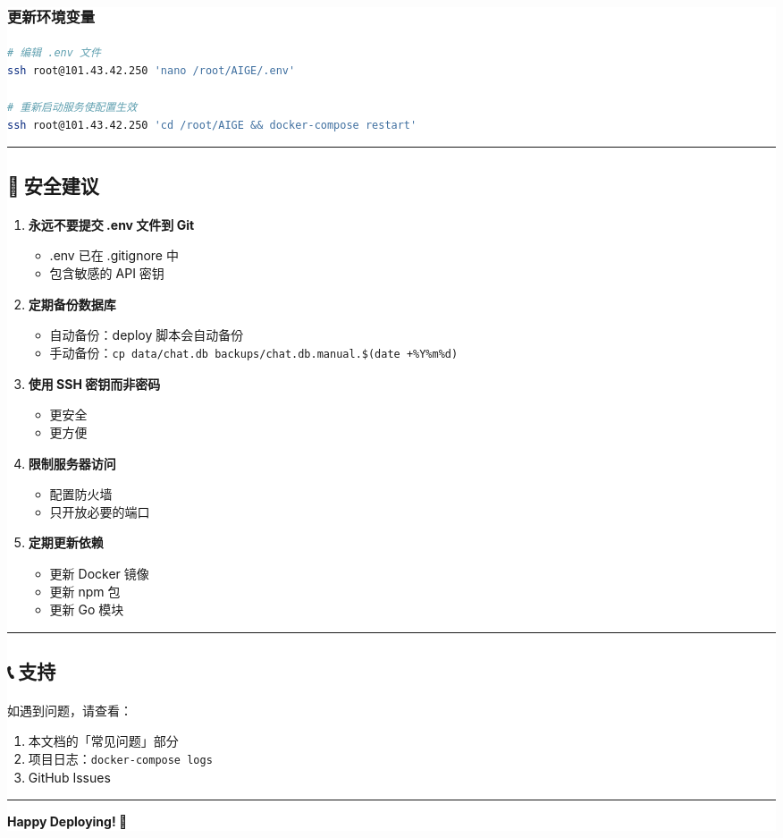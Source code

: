 ### 更新环境变量

```bash
# 编辑 .env 文件
ssh root@101.43.42.250 'nano /root/AIGE/.env'

# 重新启动服务使配置生效
ssh root@101.43.42.250 'cd /root/AIGE && docker-compose restart'
```

---

## 🔐 安全建议

1. **永远不要提交 .env 文件到 Git**
   - .env 已在 .gitignore 中
   - 包含敏感的 API 密钥

2. **定期备份数据库**
   - 自动备份：deploy 脚本会自动备份
   - 手动备份：`cp data/chat.db backups/chat.db.manual.$(date +%Y%m%d)`

3. **使用 SSH 密钥而非密码**
   - 更安全
   - 更方便

4. **限制服务器访问**
   - 配置防火墙
   - 只开放必要的端口

5. **定期更新依赖**
   - 更新 Docker 镜像
   - 更新 npm 包
   - 更新 Go 模块

---

## 📞 支持

如遇到问题，请查看：
1. 本文档的「常见问题」部分
2. 项目日志：`docker-compose logs`
3. GitHub Issues

---

**Happy Deploying! 🎉**

